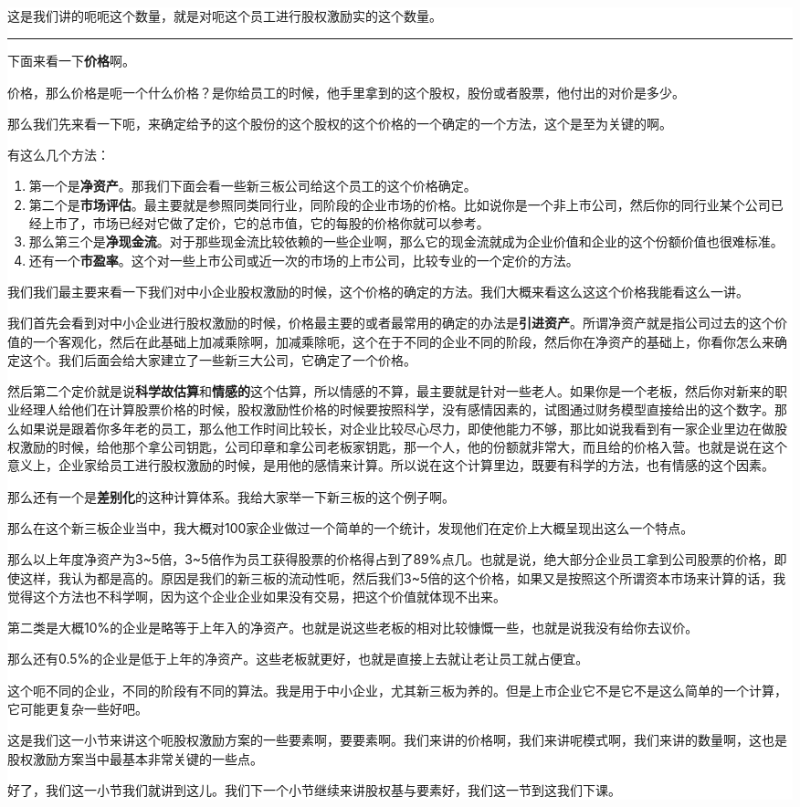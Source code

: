 这是我们讲的呃呃这个数量，就是对呃这个员工进行股权激励实的这个数量。

---

下面来看一下**价格**啊。

价格，那么价格是呃一个什么价格？是你给员工的时候，他手里拿到的这个股权，股份或者股票，他付出的对价是多少。

那么我们先来看一下呃，来确定给予的这个股份的这个股权的这个价格的一个确定的一个方法，这个是至为关键的啊。

有这么几个方法：

1. 第一个是**净资产**。那我们下面会看一些新三板公司给这个员工的这个价格确定。
2. 第二个是**市场评估**。最主要就是参照同类同行业，同阶段的企业市场的价格。比如说你是一个非上市公司，然后你的同行业某个公司已经上市了，市场已经对它做了定价，它的总市值，它的每股的价格你就可以参考。
3. 那么第三个是**净现金流**。对于那些现金流比较依赖的一些企业啊，那么它的现金流就成为企业价值和企业的这个份额价值也很难标准。
4. 还有一个**市盈率**。这个对一些上市公司或近一次的市场的上市公司，比较专业的一个定价的方法。

我们我们最主要来看一下我们对中小企业股权激励的时候，这个价格的确定的方法。我们大概来看这么这这个价格我能看这么一讲。

我们首先会看到对中小企业进行股权激励的时候，价格最主要的或者最常用的确定的办法是**引进资产**。所谓净资产就是指公司过去的这个价值的一个客观化，然后在此基础上加减乘除啊，加减乘除呃，这个在于不同的企业不同的阶段，然后你在净资产的基础上，你看你怎么来确定这个。我们后面会给大家建立了一些新三大公司，它确定了一个价格。

然后第二个定价就是说**科学故估算**和**情感的**这个估算，所以情感的不算，最主要就是针对一些老人。如果你是一个老板，然后你对新来的职业经理人给他们在计算股票价格的时候，股权激励性价格的时候要按照科学，没有感情因素的，试图通过财务模型直接给出的这个数字。那么如果说是跟着你多年老的员工，那么他工作时间比较长，对企业比较尽心尽力，即使他能力不够，那比如说我看到有一家企业里边在做股权激励的时候，给他那个拿公司钥匙，公司印章和拿公司老板家钥匙，那一个人，他的份额就非常大，而且给的价格入营。也就是说在这个意义上，企业家给员工进行股权激励的时候，是用他的感情来计算。所以说在这个计算里边，既要有科学的方法，也有情感的这个因素。

那么还有一个是**差别化**的这种计算体系。我给大家举一下新三板的这个例子啊。

那么在这个新三板企业当中，我大概对100家企业做过一个简单的一个统计，发现他们在定价上大概呈现出这么一个特点。

那么以上年度净资产为3~5倍，3~5倍作为员工获得股票的价格得占到了89%点几。也就是说，绝大部分企业员工拿到公司股票的价格，即使这样，我认为都是高的。原因是我们的新三板的流动性呃，然后我们3~5倍的这个价格，如果又是按照这个所谓资本市场来计算的话，我觉得这个方法也不科学啊，因为这个企业企业如果没有交易，把这个价值就体现不出来。

第二类是大概10%的企业是略等于上年入的净资产。也就是说这些老板的相对比较慷慨一些，也就是说我没有给你去议价。

那么还有0.5%的企业是低于上年的净资产。这些老板就更好，也就是直接上去就让老让员工就占便宜。

这个呃不同的企业，不同的阶段有不同的算法。我是用于中小企业，尤其新三板为养的。但是上市企业它不是它不是这么简单的一个计算，它可能更复杂一些好吧。

这是我们这一小节来讲这个呃股权激励方案的一些要素啊，要要素啊。我们来讲的价格啊，我们来讲呢模式啊，我们来讲的数量啊，这也是股权激励方案当中最基本非常关键的一些点。

好了，我们这一小节我们就讲到这儿。我们下一个小节继续来讲股权基与要素好，我们这一节到这我们下课。

